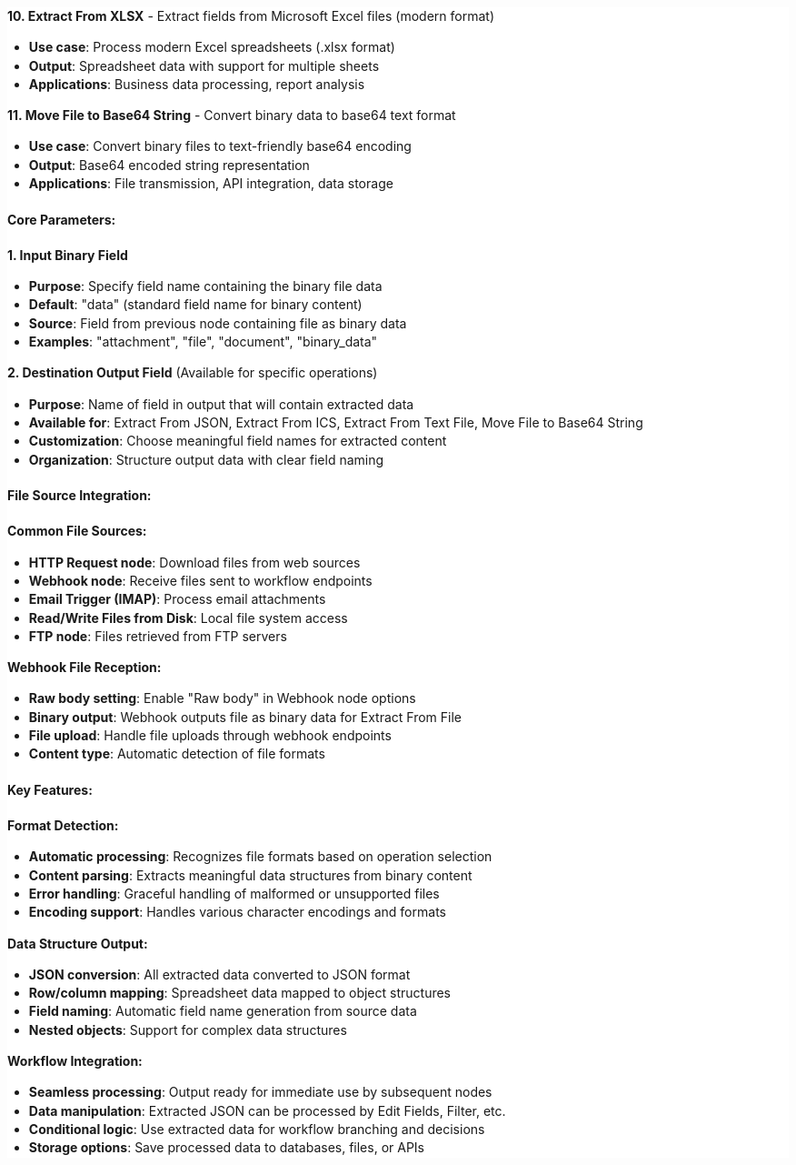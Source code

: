 **10. Extract From XLSX** - Extract fields from Microsoft Excel files (modern format)
- **Use case**: Process modern Excel spreadsheets (.xlsx format)
- **Output**: Spreadsheet data with support for multiple sheets
- **Applications**: Business data processing, report analysis

**11. Move File to Base64 String** - Convert binary data to base64 text format
- **Use case**: Convert binary files to text-friendly base64 encoding
- **Output**: Base64 encoded string representation
- **Applications**: File transmission, API integration, data storage

#### Core Parameters:

**1. Input Binary Field**
- **Purpose**: Specify field name containing the binary file data
- **Default**: "data" (standard field name for binary content)
- **Source**: Field from previous node containing file as binary data
- **Examples**: "attachment", "file", "document", "binary_data"

**2. Destination Output Field** (Available for specific operations)
- **Purpose**: Name of field in output that will contain extracted data
- **Available for**: Extract From JSON, Extract From ICS, Extract From Text File, Move File to Base64 String
- **Customization**: Choose meaningful field names for extracted content
- **Organization**: Structure output data with clear field naming

#### File Source Integration:

**Common File Sources:**
- **HTTP Request node**: Download files from web sources
- **Webhook node**: Receive files sent to workflow endpoints
- **Email Trigger (IMAP)**: Process email attachments
- **Read/Write Files from Disk**: Local file system access
- **FTP node**: Files retrieved from FTP servers

**Webhook File Reception:**
- **Raw body setting**: Enable "Raw body" in Webhook node options
- **Binary output**: Webhook outputs file as binary data for Extract From File
- **File upload**: Handle file uploads through webhook endpoints
- **Content type**: Automatic detection of file formats

#### Key Features:

**Format Detection:**
- **Automatic processing**: Recognizes file formats based on operation selection
- **Content parsing**: Extracts meaningful data structures from binary content
- **Error handling**: Graceful handling of malformed or unsupported files
- **Encoding support**: Handles various character encodings and formats

**Data Structure Output:**
- **JSON conversion**: All extracted data converted to JSON format
- **Row/column mapping**: Spreadsheet data mapped to object structures
- **Field naming**: Automatic field name generation from source data
- **Nested objects**: Support for complex data structures

**Workflow Integration:**
- **Seamless processing**: Output ready for immediate use by subsequent nodes
- **Data manipulation**: Extracted JSON can be processed by Edit Fields, Filter, etc.
- **Conditional logic**: Use extracted data for workflow branching and decisions
- **Storage options**: Save processed data to databases, files, or APIs

